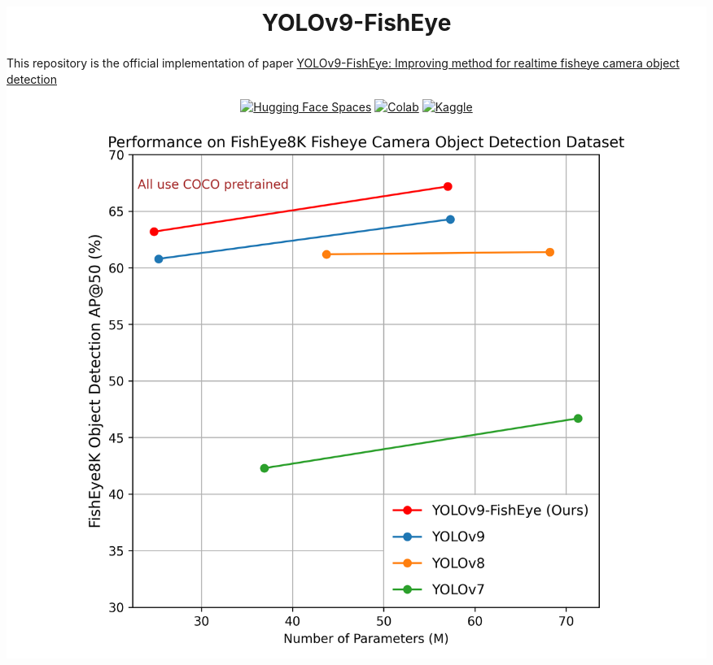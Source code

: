 <h1 style="text-align: center;">YOLOv9-FishEye</h3>


This repository is the official implementation of paper  [YOLOv9-FishEye: Improving method for realtime fisheye camera object detection](https://github.com/tuansunday05/fe8kv9)

<center>

[![Hugging Face Spaces](https://img.shields.io/badge/%F0%9F%A4%97_Hugging_Face-Space-blue?logoColor=515A5A&color=blue)](https://huggingface.co/spaces/k20hcmus/FishEye8K)
[![Colab](https://img.shields.io/badge/Open_in_Colab-blue?logo=googlecolab&logoSize=auto&labelColor=515A5A)]()
[![Kaggle](https://img.shields.io/badge/Open_in_Kaggle-blue?logo=Kaggle&logoColor=00C5FF&logoSize=auto&labelColor=515A5A)](https://www.kaggle.com/code/tunnguynxun/yolov9-dcnv2-lsk-custom-loss)

</center>

<div align="center">
    <a href="./">
        <img src="./figure/performance.png" width="79%"/>
    </a>
</div>
